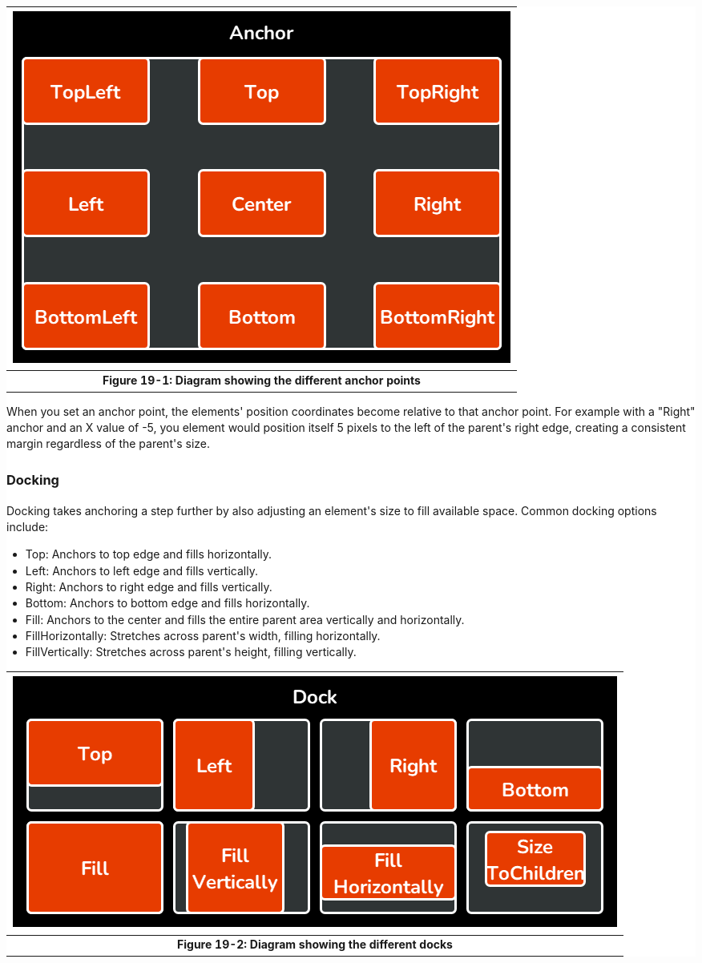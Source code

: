 | ![Figure 19-1: Diagram showing the different anchor points](./images/anchor.png) |
| :------------------------------------------------------------------------------: |
|           **Figure 19-1: Diagram showing the different anchor points**           |

When you set an anchor point, the elements' position coordinates become relative to that anchor point.  For example with a "Right" anchor and an X value of -5, you element would position itself 5 pixels to the left of the parent's right edge, creating a consistent margin regardless of the parent's size.

### Docking

Docking takes anchoring a step further by also adjusting an element's size to fill available space.  Common docking options include:

- Top: Anchors to top edge and fills horizontally.
- Left: Anchors to left edge and fills vertically.
- Right: Anchors to right edge and fills vertically.
- Bottom: Anchors to bottom edge and fills horizontally.
- Fill: Anchors to the center and fills the entire parent area vertically and horizontally.
- FillHorizontally: Stretches across parent's width, filling horizontally.
- FillVertically: Stretches across parent's height, filling vertically.

| ![Figure 19-2: Diagram showing the different docks](./images/dock.png) |
| :--------------------------------------------------------------------: |
|          **Figure 19-2: Diagram showing the different docks**          |

